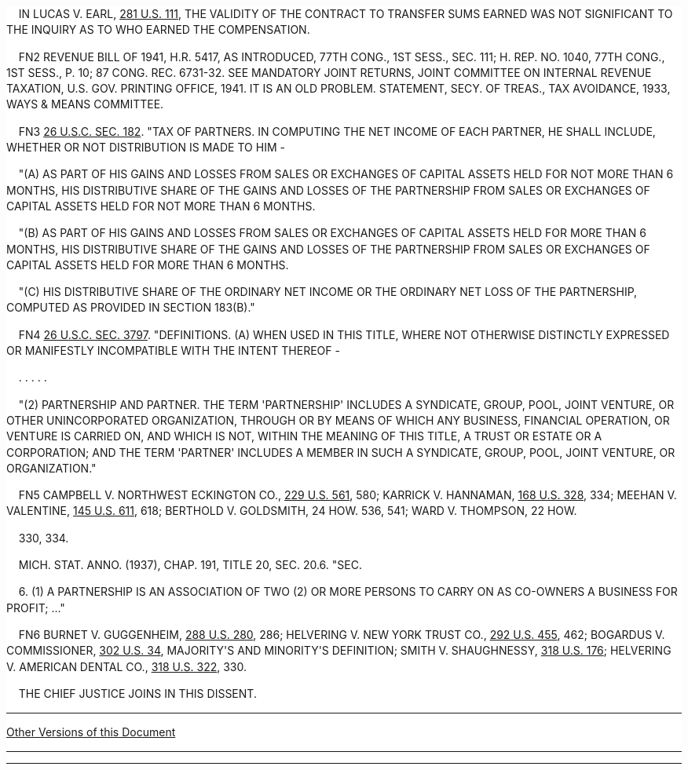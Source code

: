    IN LUCAS V. EARL, [281 U.S. 111][/us/courts/scotus/usReporter/281/111], THE VALIDITY OF THE CONTRACT TO TRANSFER SUMS EARNED WAS NOT SIGNIFICANT TO THE INQUIRY AS TO WHO EARNED THE COMPENSATION.

    FN2  REVENUE BILL OF 1941, H.R. 5417, AS INTRODUCED, 77TH CONG., 1ST SESS., SEC. 111; H. REP. NO. 1040, 77TH CONG., 1ST SESS., P. 10; 87 CONG. REC. 6731-32.  SEE MANDATORY JOINT RETURNS, JOINT COMMITTEE ON INTERNAL REVENUE TAXATION, U.S. GOV. PRINTING OFFICE, 1941.  IT IS AN OLD PROBLEM.  STATEMENT, SECY.  OF TREAS., TAX AVOIDANCE, 1933, WAYS & MEANS COMMITTEE.

    FN3  [26 U.S.C. SEC. 182][/us/usc/t26/s182].  "TAX OF PARTNERS.  IN COMPUTING THE NET INCOME OF EACH PARTNER, HE SHALL INCLUDE, WHETHER OR NOT DISTRIBUTION IS MADE TO HIM -

    "(A)  AS PART OF HIS GAINS AND LOSSES FROM SALES OR EXCHANGES OF CAPITAL ASSETS HELD FOR NOT MORE THAN 6 MONTHS, HIS DISTRIBUTIVE SHARE OF THE GAINS AND LOSSES OF THE PARTNERSHIP FROM SALES OR EXCHANGES OF CAPITAL ASSETS HELD FOR NOT MORE THAN 6 MONTHS.

    "(B)  AS PART OF HIS GAINS AND LOSSES FROM SALES OR EXCHANGES OF CAPITAL ASSETS HELD FOR MORE THAN 6 MONTHS, HIS DISTRIBUTIVE SHARE OF THE GAINS AND LOSSES OF THE PARTNERSHIP FROM SALES OR EXCHANGES OF CAPITAL ASSETS HELD FOR MORE THAN 6 MONTHS.

    "(C)  HIS DISTRIBUTIVE SHARE OF THE ORDINARY NET INCOME OR THE ORDINARY NET LOSS OF THE PARTNERSHIP, COMPUTED AS PROVIDED IN SECTION 183(B)."

    FN4  [26 U.S.C. SEC. 3797][/us/usc/t26/s3797].  "DEFINITIONS.  (A) WHEN USED IN THIS TITLE, WHERE NOT OTHERWISE DISTINCTLY EXPRESSED OR MANIFESTLY INCOMPATIBLE WITH THE INTENT THEREOF -

    .         .         .  .         .

    "(2)  PARTNERSHIP AND PARTNER.  THE TERM 'PARTNERSHIP' INCLUDES A SYNDICATE, GROUP, POOL, JOINT VENTURE, OR OTHER UNINCORPORATED ORGANIZATION, THROUGH OR BY MEANS OF WHICH ANY BUSINESS, FINANCIAL OPERATION, OR VENTURE IS CARRIED ON, AND WHICH IS NOT, WITHIN THE MEANING OF THIS TITLE, A TRUST OR ESTATE OR A CORPORATION; AND THE TERM 'PARTNER' INCLUDES A MEMBER IN SUCH A SYNDICATE, GROUP, POOL, JOINT VENTURE, OR ORGANIZATION."

    FN5  CAMPBELL V. NORTHWEST ECKINGTON CO., [229 U.S. 561][/us/courts/scotus/usReporter/229/561], 580; KARRICK V. HANNAMAN, [168 U.S. 328][/us/courts/scotus/usReporter/168/328], 334; MEEHAN V. VALENTINE, [145 U.S. 611][/us/courts/scotus/usReporter/145/611], 618; BERTHOLD V. GOLDSMITH, 24 HOW.  536, 541; WARD V. THOMPSON, 22 HOW.

    330, 334.

    MICH. STAT. ANNO.  (1937), CHAP. 191, TITLE 20, SEC. 20.6.  "SEC.

    6.  (1)  A PARTNERSHIP IS AN ASSOCIATION OF TWO (2) OR MORE PERSONS TO CARRY ON AS CO-OWNERS A BUSINESS FOR PROFIT; ..."

    FN6  BURNET V. GUGGENHEIM, [288 U.S. 280][/us/courts/scotus/usReporter/288/280], 286; HELVERING V. NEW YORK TRUST CO., [292 U.S. 455][/us/courts/scotus/usReporter/292/455], 462; BOGARDUS V. COMMISSIONER, [302 U.S. 34][/us/courts/scotus/usReporter/302/34], MAJORITY'S AND MINORITY'S DEFINITION; SMITH V. SHAUGHNESSY, [318 U.S. 176][/us/courts/scotus/usReporter/318/176]; HELVERING V. AMERICAN DENTAL CO., [318 U.S. 322][/us/courts/scotus/usReporter/318/322], 330.

    THE CHIEF JUSTICE JOINS IN THIS DISSENT.

----------

[Other Versions of this Document](https://publicdocs.github.io/go/links?ns=uslm-x&ref=%2Fus%2Fcourts%2Fscotus%2FusReporter%2F327%2F293)

----------
----------


[/us/courts/scotus/usReporter/327/293]: https://publicdocs.github.io/go/links?ns=uslm-x&ref=%2Fus%2Fcourts%2Fscotus%2FusReporter%2F327%2F293
[/us/courts/scotus/usReporter/326/702]: https://publicdocs.github.io/go/links?ns=uslm-x&ref=%2Fus%2Fcourts%2Fscotus%2FusReporter%2F326%2F702
[/us/courts/scotus/usReporter/293/465]: https://publicdocs.github.io/go/links?ns=uslm-x&ref=%2Fus%2Fcourts%2Fscotus%2FusReporter%2F293%2F465
[/us/courts/scotus/usReporter/240/625]: https://publicdocs.github.io/go/links?ns=uslm-x&ref=%2Fus%2Fcourts%2Fscotus%2FusReporter%2F240%2F625
[/us/courts/scotus/usReporter/281/111]: https://publicdocs.github.io/go/links?ns=uslm-x&ref=%2Fus%2Fcourts%2Fscotus%2FusReporter%2F281%2F111
[/us/courts/scotus/usReporter/281/111]: https://publicdocs.github.io/go/links?ns=uslm-x&ref=%2Fus%2Fcourts%2Fscotus%2FusReporter%2F281%2F111
[/us/courts/scotus/usReporter/311/112]: https://publicdocs.github.io/go/links?ns=uslm-x&ref=%2Fus%2Fcourts%2Fscotus%2FusReporter%2F311%2F112
[/us/courts/scotus/usReporter/311/122]: https://publicdocs.github.io/go/links?ns=uslm-x&ref=%2Fus%2Fcourts%2Fscotus%2FusReporter%2F311%2F122
[/us/courts/scotus/usReporter/300/5]: https://publicdocs.github.io/go/links?ns=uslm-x&ref=%2Fus%2Fcourts%2Fscotus%2FusReporter%2F300%2F5
[/us/courts/scotus/usReporter/269/110]: https://publicdocs.github.io/go/links?ns=uslm-x&ref=%2Fus%2Fcourts%2Fscotus%2FusReporter%2F269%2F110
[/us/courts/scotus/usReporter/309/331]: https://publicdocs.github.io/go/links?ns=uslm-x&ref=%2Fus%2Fcourts%2Fscotus%2FusReporter%2F309%2F331
[/us/courts/scotus/usReporter/312/399]: https://publicdocs.github.io/go/links?ns=uslm-x&ref=%2Fus%2Fcourts%2Fscotus%2FusReporter%2F312%2F399
[/us/courts/scotus/usReporter/309/78]: https://publicdocs.github.io/go/links?ns=uslm-x&ref=%2Fus%2Fcourts%2Fscotus%2FusReporter%2F309%2F78
[/us/courts/scotus/usReporter/304/271]: https://publicdocs.github.io/go/links?ns=uslm-x&ref=%2Fus%2Fcourts%2Fscotus%2FusReporter%2F304%2F271
[/us/courts/scotus/usReporter/300/5]: https://publicdocs.github.io/go/links?ns=uslm-x&ref=%2Fus%2Fcourts%2Fscotus%2FusReporter%2F300%2F5
[/us/courts/scotus/usReporter/282/55]: https://publicdocs.github.io/go/links?ns=uslm-x&ref=%2Fus%2Fcourts%2Fscotus%2FusReporter%2F282%2F55
[/us/courts/scotus/usReporter/240/598]: https://publicdocs.github.io/go/links?ns=uslm-x&ref=%2Fus%2Fcourts%2Fscotus%2FusReporter%2F240%2F598
[/us/courts/scotus/usReporter/281/111]: https://publicdocs.github.io/go/links?ns=uslm-x&ref=%2Fus%2Fcourts%2Fscotus%2FusReporter%2F281%2F111
[/us/usc/t26/s182]: https://publicdocs.github.io/go/links?ns=uslm&ref=%2Fus%2Fusc%2Ft26%2Fs182
[/us/usc/t26/s3797]: https://publicdocs.github.io/go/links?ns=uslm&ref=%2Fus%2Fusc%2Ft26%2Fs3797
[/us/courts/scotus/usReporter/229/561]: https://publicdocs.github.io/go/links?ns=uslm-x&ref=%2Fus%2Fcourts%2Fscotus%2FusReporter%2F229%2F561
[/us/courts/scotus/usReporter/168/328]: https://publicdocs.github.io/go/links?ns=uslm-x&ref=%2Fus%2Fcourts%2Fscotus%2FusReporter%2F168%2F328
[/us/courts/scotus/usReporter/145/611]: https://publicdocs.github.io/go/links?ns=uslm-x&ref=%2Fus%2Fcourts%2Fscotus%2FusReporter%2F145%2F611
[/us/courts/scotus/usReporter/288/280]: https://publicdocs.github.io/go/links?ns=uslm-x&ref=%2Fus%2Fcourts%2Fscotus%2FusReporter%2F288%2F280
[/us/courts/scotus/usReporter/292/455]: https://publicdocs.github.io/go/links?ns=uslm-x&ref=%2Fus%2Fcourts%2Fscotus%2FusReporter%2F292%2F455
[/us/courts/scotus/usReporter/302/34]: https://publicdocs.github.io/go/links?ns=uslm-x&ref=%2Fus%2Fcourts%2Fscotus%2FusReporter%2F302%2F34
[/us/courts/scotus/usReporter/318/176]: https://publicdocs.github.io/go/links?ns=uslm-x&ref=%2Fus%2Fcourts%2Fscotus%2FusReporter%2F318%2F176
[/us/courts/scotus/usReporter/318/322]: https://publicdocs.github.io/go/links?ns=uslm-x&ref=%2Fus%2Fcourts%2Fscotus%2FusReporter%2F318%2F322